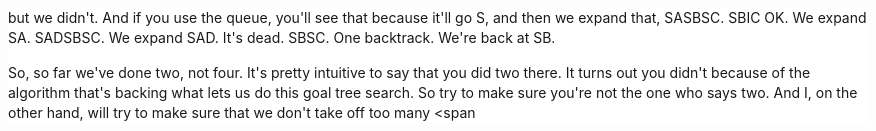   <span m='886750'>but</span> <span m='886860'>we</span> <span
  m='886990'>didn't.</span> <span m='887760'>And</span> <span
  m='888020'>if</span> <span m='888120'>you</span> <span m='888210'>use</span>
  <span m='888430'>the</span> <span m='888530'>queue,</span> <span
  m='888720'>you'll</span> <span m='888930'>see</span> <span
  m='889110'>that</span> <span m='889650'>because</span> <span
  m='889830'>it'll</span> <span m='890000'>go</span> <span m='891040'>S,</span>
  <span m='891520'>and</span> <span m='891650'>then</span> <span
  m='891740'>we</span> <span m='891870'>expand</span> <span
  m='892080'>that,</span> <span m='892220'>SASBSC.</span> <span
  m='892510'>SBIC</span> <span m='893490'>OK.</span> <span m='893690'>We</span>
  <span m='893800'>expand</span> <span m='894020'>SA.</span> <span
  m='894430'>SADSBSC.</span> <span m='895990'>We</span> <span
  m='896110'>expand</span> <span m='896400'>SAD.</span> <span
  m='896740'>It's</span> <span m='897220'>dead.</span> <span
  m='897550'>SBSC.</span> <span m='898660'>One</span> <span
  m='898900'>backtrack.</span> <span m='899540'>We're</span> <span
  m='899770'>back at</span> <span m='900155'>SB.</span> </p><p><span
  m='900930'>So,</span> <span m='901130'>so</span> <span m='901320'>far</span>
  <span m='901510'>we've</span> <span m='901700'>done</span> <span
  m='901940'>two,</span> <span m='902260'>not</span> <span
  m='902570'>four.</span> <span m='904650'>It's</span> <span
  m='904890'>pretty</span> <span m='905220'>intuitive</span> <span
  m='905750'>to</span> <span m='905870'>say</span> <span m='906080'>that</span>
  <span m='906210'>you</span> <span m='906330'>did</span> <span
  m='906560'>two</span> <span m='906750'>there.</span> <span
  m='907980'>It</span> <span m='908180'>turns</span> <span m='908380'>out</span>
  <span m='908520'>you</span> <span m='908620'>didn't</span> <span
  m='908970'>because</span> <span m='909430'>of</span> <span
  m='909730'>the</span> <span m='909880'>algorithm</span> <span
  m='910970'>that's</span> <span m='911160'>backing</span> <span
  m='912190'>what</span> <span m='912510'>lets</span> <span m='912730'>us</span>
  <span m='912870'>do</span> <span m='912980'>this</span> <span
  m='913170'>goal</span> <span m='913440'>tree</span> <span
  m='913710'>search.</span> <span m='915820'>So</span> <span
  m='916500'>try</span> <span m='916640'>to</span> <span m='916700'>make</span>
  <span m='916850'>sure</span> <span m='917030'>you're</span> <span
  m='917190'>not</span> <span m='917360'>the</span> <span m='917450'>one</span>
  <span m='917720'>who</span> <span m='917940'>says</span> <span
  m='918290'>two.</span> <span m='919850'>And</span> <span m='919980'>I,</span>
  <span m='920170'>on the other</span> <span m='920525'>hand,</span> <span
  m='920880'>will</span> <span m='920990'>try</span> <span m='921240'>to</span>
  <span m='922240'>make</span> <span m='922460'>sure</span> <span
  m='922700'>that</span> <span m='922880'>we</span> <span
  m='922990'>don't</span> <span m='923210'>take off</span> <span
  m='923440'>too</span> <span m='923560'>many</span> <span
